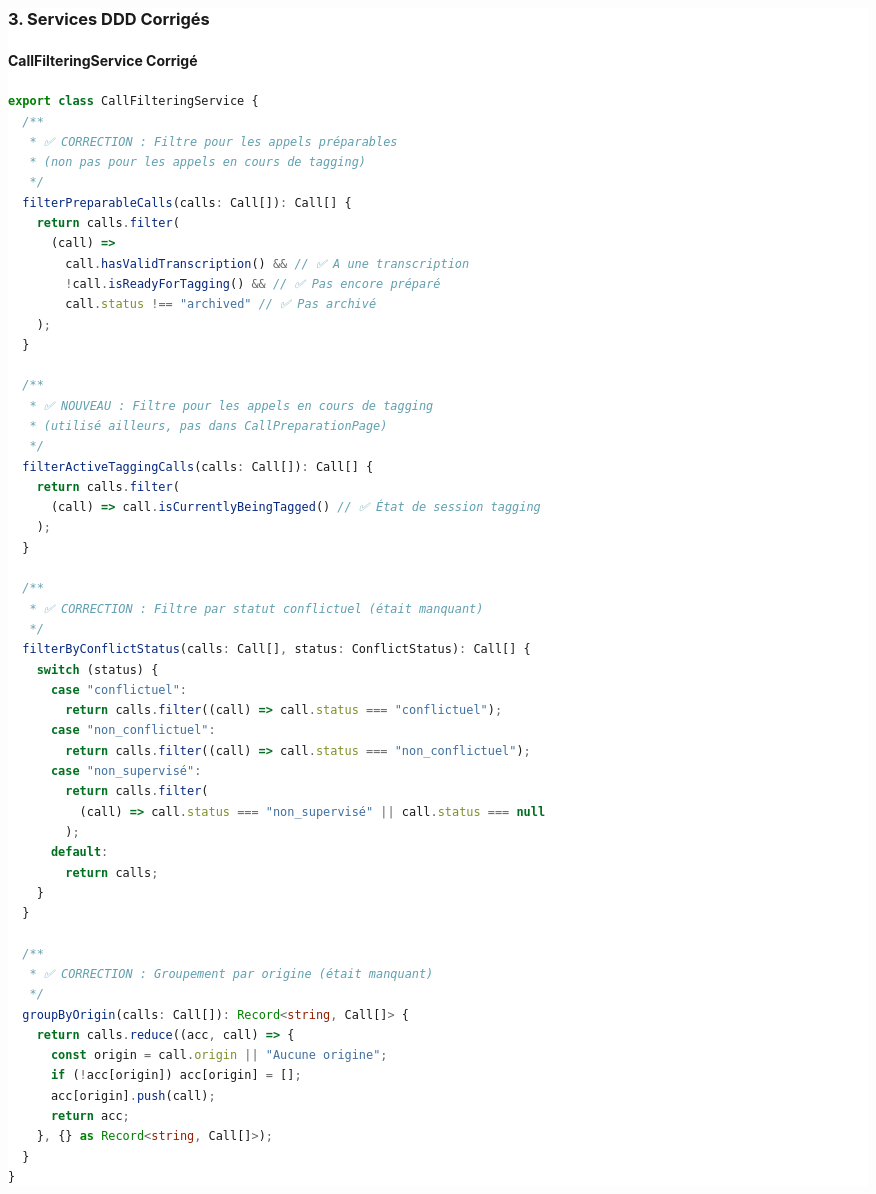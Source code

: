 ### **3. Services DDD Corrigés**

#### **CallFilteringService Corrigé**

```typescript
export class CallFilteringService {
  /**
   * ✅ CORRECTION : Filtre pour les appels préparables
   * (non pas pour les appels en cours de tagging)
   */
  filterPreparableCalls(calls: Call[]): Call[] {
    return calls.filter(
      (call) =>
        call.hasValidTranscription() && // ✅ A une transcription
        !call.isReadyForTagging() && // ✅ Pas encore préparé
        call.status !== "archived" // ✅ Pas archivé
    );
  }

  /**
   * ✅ NOUVEAU : Filtre pour les appels en cours de tagging
   * (utilisé ailleurs, pas dans CallPreparationPage)
   */
  filterActiveTaggingCalls(calls: Call[]): Call[] {
    return calls.filter(
      (call) => call.isCurrentlyBeingTagged() // ✅ État de session tagging
    );
  }

  /**
   * ✅ CORRECTION : Filtre par statut conflictuel (était manquant)
   */
  filterByConflictStatus(calls: Call[], status: ConflictStatus): Call[] {
    switch (status) {
      case "conflictuel":
        return calls.filter((call) => call.status === "conflictuel");
      case "non_conflictuel":
        return calls.filter((call) => call.status === "non_conflictuel");
      case "non_supervisé":
        return calls.filter(
          (call) => call.status === "non_supervisé" || call.status === null
        );
      default:
        return calls;
    }
  }

  /**
   * ✅ CORRECTION : Groupement par origine (était manquant)
   */
  groupByOrigin(calls: Call[]): Record<string, Call[]> {
    return calls.reduce((acc, call) => {
      const origin = call.origin || "Aucune origine";
      if (!acc[origin]) acc[origin] = [];
      acc[origin].push(call);
      return acc;
    }, {} as Record<string, Call[]>);
  }
}
```
